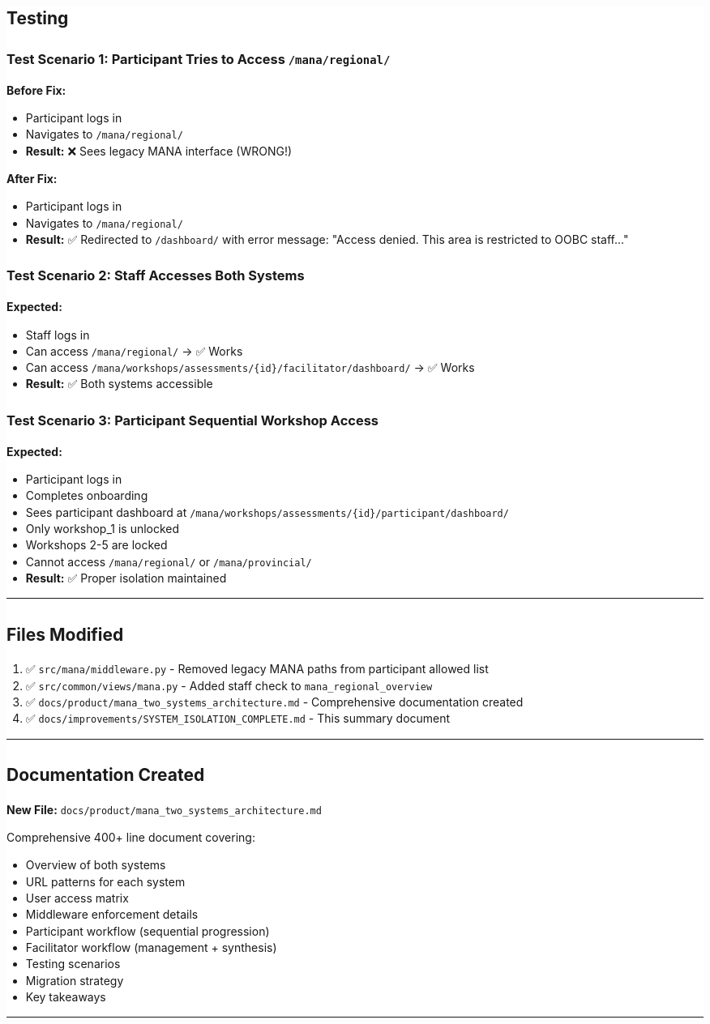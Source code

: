 
## Testing

### Test Scenario 1: Participant Tries to Access `/mana/regional/`
**Before Fix:**
- Participant logs in
- Navigates to `/mana/regional/`
- **Result:** ❌ Sees legacy MANA interface (WRONG!)

**After Fix:**
- Participant logs in
- Navigates to `/mana/regional/`
- **Result:** ✅ Redirected to `/dashboard/` with error message: "Access denied. This area is restricted to OOBC staff..."

### Test Scenario 2: Staff Accesses Both Systems
**Expected:**
- Staff logs in
- Can access `/mana/regional/` → ✅ Works
- Can access `/mana/workshops/assessments/{id}/facilitator/dashboard/` → ✅ Works
- **Result:** ✅ Both systems accessible

### Test Scenario 3: Participant Sequential Workshop Access
**Expected:**
- Participant logs in
- Completes onboarding
- Sees participant dashboard at `/mana/workshops/assessments/{id}/participant/dashboard/`
- Only workshop_1 is unlocked
- Workshops 2-5 are locked
- Cannot access `/mana/regional/` or `/mana/provincial/`
- **Result:** ✅ Proper isolation maintained

---

## Files Modified

1. ✅ `src/mana/middleware.py` - Removed legacy MANA paths from participant allowed list
2. ✅ `src/common/views/mana.py` - Added staff check to `mana_regional_overview`
3. ✅ `docs/product/mana_two_systems_architecture.md` - Comprehensive documentation created
4. ✅ `docs/improvements/SYSTEM_ISOLATION_COMPLETE.md` - This summary document

---

## Documentation Created

**New File:** `docs/product/mana_two_systems_architecture.md`

Comprehensive 400+ line document covering:
- Overview of both systems
- URL patterns for each system
- User access matrix
- Middleware enforcement details
- Participant workflow (sequential progression)
- Facilitator workflow (management + synthesis)
- Testing scenarios
- Migration strategy
- Key takeaways

---